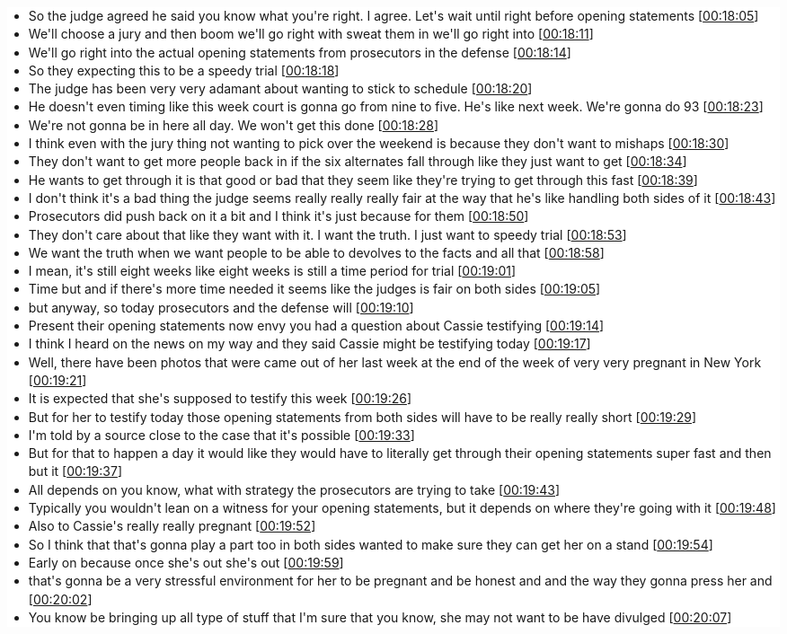 *  So the judge agreed he said you know what you're right. I agree. Let's wait until right before opening statements [[00:18:05](https://www.youtube.com/watch?v=vhuDX8iL4bQ&t=1085.2199999999998s)]
*  We'll choose a jury and then boom we'll go right with sweat them in we'll go right into [[00:18:11](https://www.youtube.com/watch?v=vhuDX8iL4bQ&t=1091.0s)]
*  We'll go right into the actual opening statements from prosecutors in the defense [[00:18:14](https://www.youtube.com/watch?v=vhuDX8iL4bQ&t=1094.72s)]
*  So they expecting this to be a speedy trial [[00:18:18](https://www.youtube.com/watch?v=vhuDX8iL4bQ&t=1098.0s)]
*  The judge has been very very adamant about wanting to stick to schedule [[00:18:20](https://www.youtube.com/watch?v=vhuDX8iL4bQ&t=1100.1200000000001s)]
*  He doesn't even timing like this week court is gonna go from nine to five. He's like next week. We're gonna do 93 [[00:18:23](https://www.youtube.com/watch?v=vhuDX8iL4bQ&t=1103.52s)]
*  We're not gonna be in here all day. We won't get this done [[00:18:28](https://www.youtube.com/watch?v=vhuDX8iL4bQ&t=1108.2s)]
*  I think even with the jury thing not wanting to pick over the weekend is because they don't want to mishaps [[00:18:30](https://www.youtube.com/watch?v=vhuDX8iL4bQ&t=1110.08s)]
*  They don't want to get more people back in if the six alternates fall through like they just want to get [[00:18:34](https://www.youtube.com/watch?v=vhuDX8iL4bQ&t=1114.92s)]
*  He wants to get through it is that good or bad that they seem like they're trying to get through this fast [[00:18:39](https://www.youtube.com/watch?v=vhuDX8iL4bQ&t=1119.5s)]
*  I don't think it's a bad thing the judge seems really really really fair at the way that he's like handling both sides of it [[00:18:43](https://www.youtube.com/watch?v=vhuDX8iL4bQ&t=1123.3400000000001s)]
*  Prosecutors did push back on it a bit and I think it's just because for them [[00:18:50](https://www.youtube.com/watch?v=vhuDX8iL4bQ&t=1130.66s)]
*  They don't care about that like they want with it. I want the truth. I just want to speedy trial [[00:18:53](https://www.youtube.com/watch?v=vhuDX8iL4bQ&t=1133.54s)]
*  We want the truth when we want people to be able to devolves to the facts and all that [[00:18:58](https://www.youtube.com/watch?v=vhuDX8iL4bQ&t=1138.58s)]
*  I mean, it's still eight weeks like eight weeks is still a time period for trial [[00:19:01](https://www.youtube.com/watch?v=vhuDX8iL4bQ&t=1141.8600000000001s)]
*  Time but and if there's more time needed it seems like the judges is fair on both sides [[00:19:05](https://www.youtube.com/watch?v=vhuDX8iL4bQ&t=1145.86s)]
*  but anyway, so today prosecutors and the defense will [[00:19:10](https://www.youtube.com/watch?v=vhuDX8iL4bQ&t=1150.06s)]
*  Present their opening statements now envy you had a question about Cassie testifying [[00:19:14](https://www.youtube.com/watch?v=vhuDX8iL4bQ&t=1154.18s)]
*  I think I heard on the news on my way and they said Cassie might be testifying today [[00:19:17](https://www.youtube.com/watch?v=vhuDX8iL4bQ&t=1157.86s)]
*  Well, there have been photos that were came out of her last week at the end of the week of very very pregnant in New York [[00:19:21](https://www.youtube.com/watch?v=vhuDX8iL4bQ&t=1161.22s)]
*  It is expected that she's supposed to testify this week [[00:19:26](https://www.youtube.com/watch?v=vhuDX8iL4bQ&t=1166.3799999999999s)]
*  But for her to testify today those opening statements from both sides will have to be really really short [[00:19:29](https://www.youtube.com/watch?v=vhuDX8iL4bQ&t=1169.58s)]
*  I'm told by a source close to the case that it's possible [[00:19:33](https://www.youtube.com/watch?v=vhuDX8iL4bQ&t=1173.98s)]
*  But for that to happen a day it would like they would have to literally get through their opening statements super fast and then but it [[00:19:37](https://www.youtube.com/watch?v=vhuDX8iL4bQ&t=1177.8200000000002s)]
*  All depends on you know, what with strategy the prosecutors are trying to take [[00:19:43](https://www.youtube.com/watch?v=vhuDX8iL4bQ&t=1183.38s)]
*  Typically you wouldn't lean on a witness for your opening statements, but it depends on where they're going with it [[00:19:48](https://www.youtube.com/watch?v=vhuDX8iL4bQ&t=1188.54s)]
*  Also to Cassie's really really pregnant [[00:19:52](https://www.youtube.com/watch?v=vhuDX8iL4bQ&t=1192.8600000000001s)]
*  So I think that that's gonna play a part too in both sides wanted to make sure they can get her on a stand [[00:19:54](https://www.youtube.com/watch?v=vhuDX8iL4bQ&t=1194.54s)]
*  Early on because once she's out she's out [[00:19:59](https://www.youtube.com/watch?v=vhuDX8iL4bQ&t=1199.6599999999999s)]
*  that's gonna be a very stressful environment for her to be pregnant and be honest and and the way they gonna press her and [[00:20:02](https://www.youtube.com/watch?v=vhuDX8iL4bQ&t=1202.26s)]
*  You know be bringing up all type of stuff that I'm sure that you know, she may not want to be have divulged [[00:20:07](https://www.youtube.com/watch?v=vhuDX8iL4bQ&t=1207.62s)]